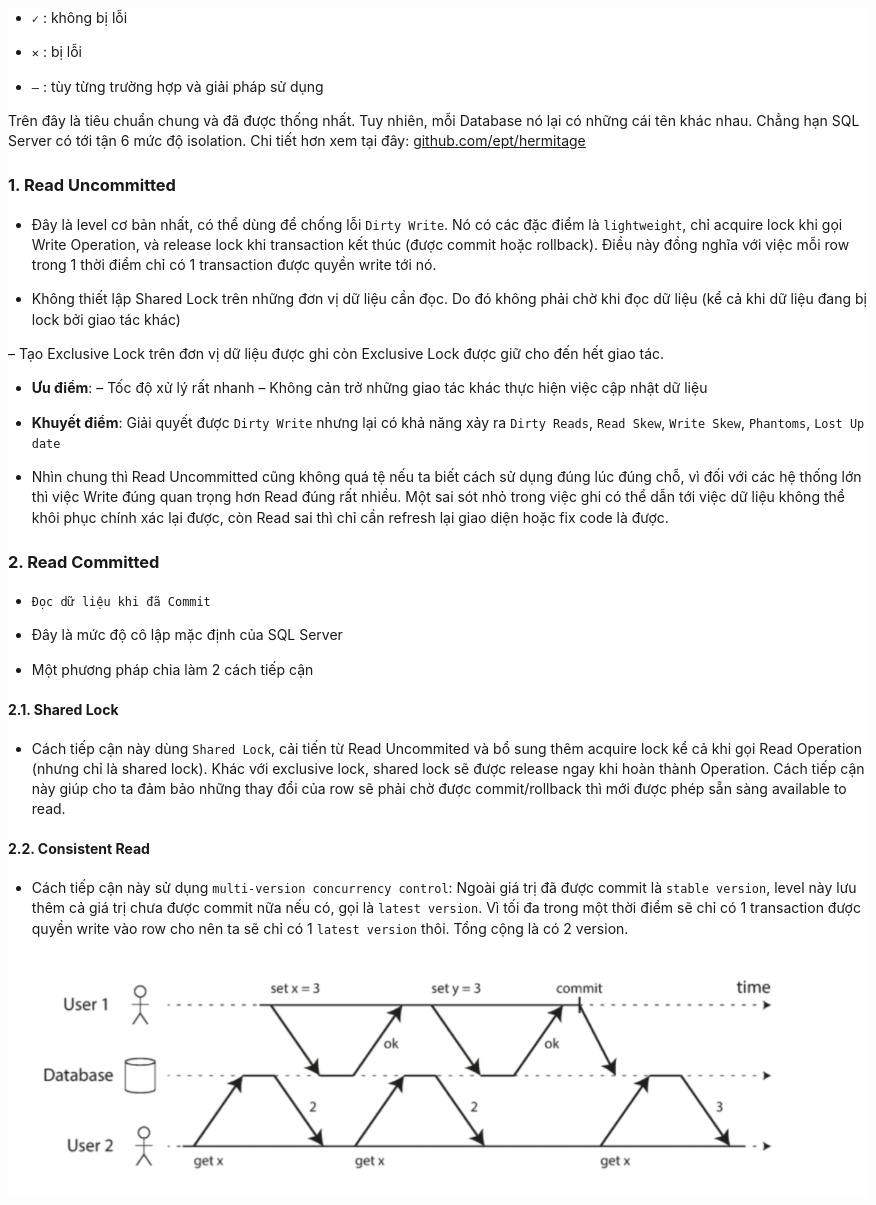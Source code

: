 - `✓` : không bị lỗi

- `✕` : bị lỗi

- `—` : tùy từng trường hợp và giải pháp sử dụng

Trên đây là tiêu chuẩn chung và đã được thống nhất. Tuy nhiên, mỗi Database nó lại có những cái tên khác nhau. Chẳng hạn SQL Server có tới tận 6 mức độ isolation. Chi tiết hơn xem tại đây: [github.com/ept/hermitage](https://github.com/ept/hermitage)

### 1. Read Uncommitted

- Đây là level cơ bản nhất, có thể dùng để chống lỗi `Dirty Write`. Nó có các đặc điểm là `lightweight`, chỉ acquire lock khi gọi Write Operation, và release lock khi transaction kết thúc (được commit hoặc rollback). Điều này đồng nghĩa với việc mỗi row trong 1 thời điểm chỉ có 1 transaction được quyền write tới nó.

- Không thiết lập Shared Lock trên những đơn vị dữ liệu cần đọc. Do đó không phải chờ khi đọc dữ liệu (kể cả khi dữ liệu đang bị lock bởi giao tác khác) 

– Tạo Exclusive Lock trên đơn vị dữ liệu được ghi còn Exclusive Lock được giữ cho đến hết giao tác.

- **Ưu điểm**: 
    – Tốc độ xử lý rất nhanh 
    – Không cản trở những giao tác khác thực hiện việc cập nhật dữ liệu 
    
- **Khuyết điểm**: Giải quyết được `Dirty Write` nhưng lại có khả năng xảy ra `Dirty Reads`, `Read Skew`, `Write Skew`, `Phantoms`, `Lost Update`

- Nhìn chung thì Read Uncommitted cũng không quá tệ nếu ta biết cách sử dụng đúng lúc đúng chỗ, vì đối với các hệ thống lớn thì việc Write đúng quan trọng hơn Read đúng rất nhiều. Một sai sót nhỏ trong việc ghi có thể dẫn tới việc dữ liệu không thể khôi phục chính xác lại được, còn Read sai thì chỉ cần refresh lại giao diện hoặc fix code là được.

### 2. Read Committed

- `Đọc dữ liệu khi đã Commit`

- Đây là mức độ cô lập mặc định của SQL Server 

- Một phương pháp chia làm 2 cách tiếp cận

#### 2.1. Shared Lock

- Cách tiếp cận này dùng `Shared Lock`, cải tiến từ Read Uncommited và bổ sung thêm acquire lock kể cả khi gọi Read Operation (nhưng chỉ là shared lock). Khác với exclusive lock, shared lock sẽ được release ngay khi hoàn thành Operation. Cách tiếp cận này giúp cho ta đảm bảo những thay đổi của row sẽ phải chờ được commit/rollback thì mới được phép sẵn sàng available to read.

#### 2.2. Consistent Read

- Cách tiếp cận này sử dụng `multi-version concurrency control`: Ngoài giá trị đã được commit là  `stable version`, level này lưu thêm cả giá trị chưa được commit nữa nếu có, gọi là `latest version`. Vì tối đa trong một thời điểm sẽ chỉ có 1 transaction được quyền write vào row cho nên ta sẽ chỉ có 1 `latest version` thôi. Tổng cộng là có 2 version.

![](./images/commited-read.png)
